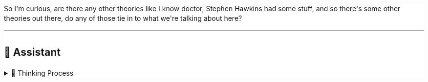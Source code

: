 So I'm curious, are there any other theories like I know doctor, Stephen Hawkins had some stuff, and so there's some other theories out there, do any of those tie in to what we're talking about here?

---

## 🤖 Assistant

<details>
<summary>💭 Thinking Process</summary>

> The user is asking about other theories that might tie into our discussion about consciousness, quantum mechanics, and paradigm shifts. They mentioned "Stephen Hawkins" - I think they mean Stephen Hawking. Let me think about what theories from physics and consciousness research might connect to what we've been exploring:
>
> 1. Stephen Hawking's work:
> - Hawking radiation and black hole information paradox
> - The holographic principle
> - His work on the arrow of time
> - His thoughts on consciousness and determinism
